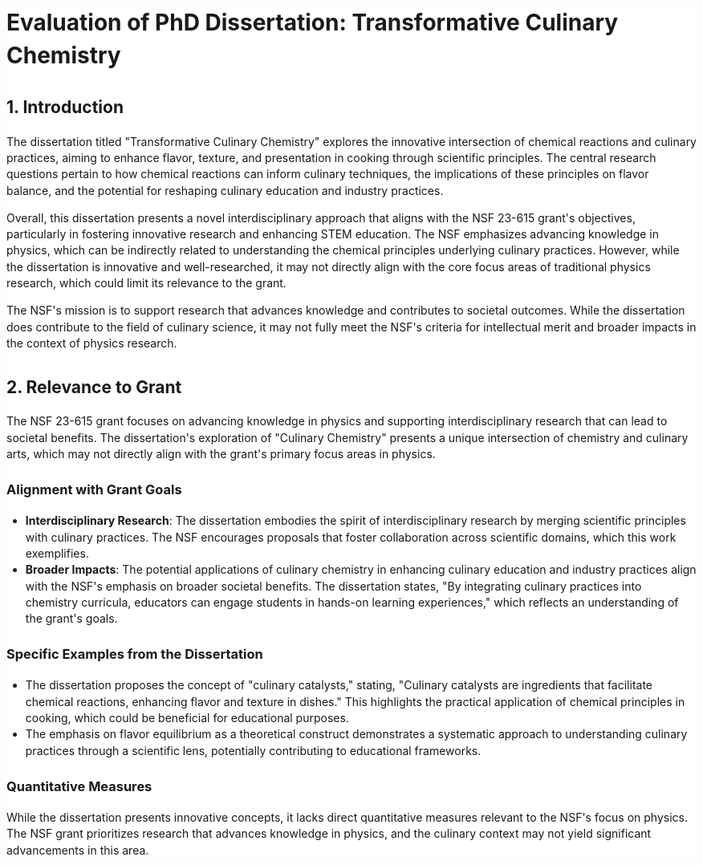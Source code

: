 # Evaluation of PhD Dissertation: Transformative Culinary Chemistry

## 1. Introduction
The dissertation titled "Transformative Culinary Chemistry" explores the innovative intersection of chemical reactions and culinary practices, aiming to enhance flavor, texture, and presentation in cooking through scientific principles. The central research questions pertain to how chemical reactions can inform culinary techniques, the implications of these principles on flavor balance, and the potential for reshaping culinary education and industry practices.

Overall, this dissertation presents a novel interdisciplinary approach that aligns with the NSF 23-615 grant's objectives, particularly in fostering innovative research and enhancing STEM education. The NSF emphasizes advancing knowledge in physics, which can be indirectly related to understanding the chemical principles underlying culinary practices. However, while the dissertation is innovative and well-researched, it may not directly align with the core focus areas of traditional physics research, which could limit its relevance to the grant.

The NSF's mission is to support research that advances knowledge and contributes to societal outcomes. While the dissertation does contribute to the field of culinary science, it may not fully meet the NSF's criteria for intellectual merit and broader impacts in the context of physics research.

## 2. Relevance to Grant
The NSF 23-615 grant focuses on advancing knowledge in physics and supporting interdisciplinary research that can lead to societal benefits. The dissertation's exploration of "Culinary Chemistry" presents a unique intersection of chemistry and culinary arts, which may not directly align with the grant's primary focus areas in physics.

### Alignment with Grant Goals
- **Interdisciplinary Research**: The dissertation embodies the spirit of interdisciplinary research by merging scientific principles with culinary practices. The NSF encourages proposals that foster collaboration across scientific domains, which this work exemplifies.
- **Broader Impacts**: The potential applications of culinary chemistry in enhancing culinary education and industry practices align with the NSF's emphasis on broader societal benefits. The dissertation states, "By integrating culinary practices into chemistry curricula, educators can engage students in hands-on learning experiences," which reflects an understanding of the grant's goals.

### Specific Examples from the Dissertation
- The dissertation proposes the concept of "culinary catalysts," stating, "Culinary catalysts are ingredients that facilitate chemical reactions, enhancing flavor and texture in dishes." This highlights the practical application of chemical principles in cooking, which could be beneficial for educational purposes.
- The emphasis on flavor equilibrium as a theoretical construct demonstrates a systematic approach to understanding culinary practices through a scientific lens, potentially contributing to educational frameworks.

### Quantitative Measures
While the dissertation presents innovative concepts, it lacks direct quantitative measures relevant to the NSF's focus on physics. The NSF grant prioritizes research that advances knowledge in physics, and the culinary context may not yield significant advancements in this area.
